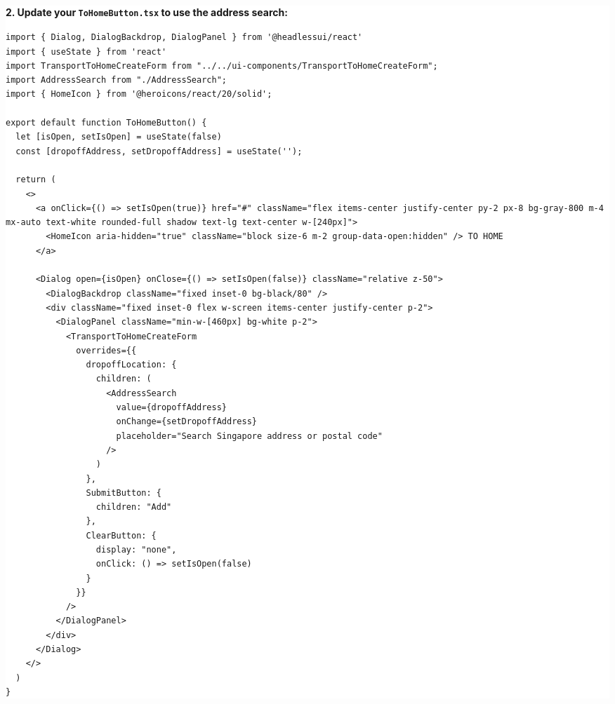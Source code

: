 
**2. Update your `ToHomeButton.tsx` to use the address search:**

```tsx
import { Dialog, DialogBackdrop, DialogPanel } from '@headlessui/react'
import { useState } from 'react'
import TransportToHomeCreateForm from "../../ui-components/TransportToHomeCreateForm";
import AddressSearch from "./AddressSearch";
import { HomeIcon } from '@heroicons/react/20/solid';

export default function ToHomeButton() {
  let [isOpen, setIsOpen] = useState(false)
  const [dropoffAddress, setDropoffAddress] = useState('');

  return (
    <>
      <a onClick={() => setIsOpen(true)} href="#" className="flex items-center justify-center py-2 px-8 bg-gray-800 m-4 mx-auto text-white rounded-full shadow text-lg text-center w-[240px]">
        <HomeIcon aria-hidden="true" className="block size-6 m-2 group-data-open:hidden" /> TO HOME
      </a>

      <Dialog open={isOpen} onClose={() => setIsOpen(false)} className="relative z-50">
        <DialogBackdrop className="fixed inset-0 bg-black/80" />
        <div className="fixed inset-0 flex w-screen items-center justify-center p-2">
          <DialogPanel className="min-w-[460px] bg-white p-2">
            <TransportToHomeCreateForm 
              overrides={{
                dropoffLocation: {
                  children: (
                    <AddressSearch
                      value={dropoffAddress}
                      onChange={setDropoffAddress}
                      placeholder="Search Singapore address or postal code"
                    />
                  )
                },
                SubmitButton: {
                  children: "Add"
                },
                ClearButton: {
                  display: "none",
                  onClick: () => setIsOpen(false)
                }
              }}
            />
          </DialogPanel>
        </div>
      </Dialog>
    </>
  )
}
```
